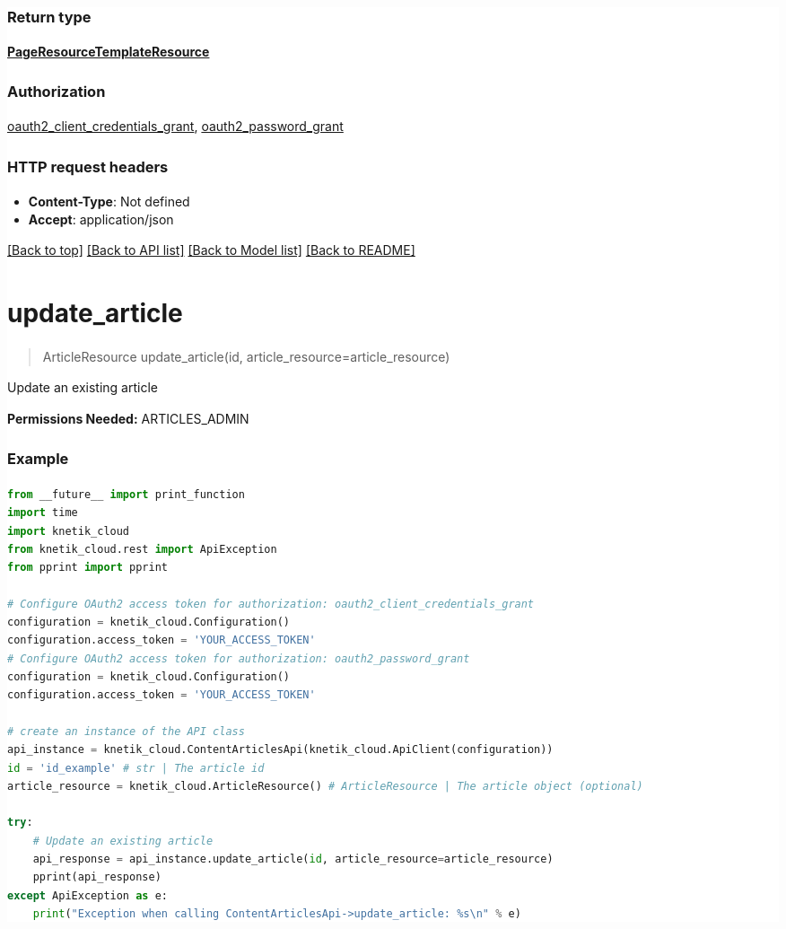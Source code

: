 ### Return type

[**PageResourceTemplateResource**](PageResourceTemplateResource.md)

### Authorization

[oauth2_client_credentials_grant](../README.md#oauth2_client_credentials_grant), [oauth2_password_grant](../README.md#oauth2_password_grant)

### HTTP request headers

 - **Content-Type**: Not defined
 - **Accept**: application/json

[[Back to top]](#) [[Back to API list]](../README.md#documentation-for-api-endpoints) [[Back to Model list]](../README.md#documentation-for-models) [[Back to README]](../README.md)

# **update_article**
> ArticleResource update_article(id, article_resource=article_resource)

Update an existing article

<b>Permissions Needed:</b> ARTICLES_ADMIN

### Example 
```python
from __future__ import print_function
import time
import knetik_cloud
from knetik_cloud.rest import ApiException
from pprint import pprint

# Configure OAuth2 access token for authorization: oauth2_client_credentials_grant
configuration = knetik_cloud.Configuration()
configuration.access_token = 'YOUR_ACCESS_TOKEN'
# Configure OAuth2 access token for authorization: oauth2_password_grant
configuration = knetik_cloud.Configuration()
configuration.access_token = 'YOUR_ACCESS_TOKEN'

# create an instance of the API class
api_instance = knetik_cloud.ContentArticlesApi(knetik_cloud.ApiClient(configuration))
id = 'id_example' # str | The article id
article_resource = knetik_cloud.ArticleResource() # ArticleResource | The article object (optional)

try: 
    # Update an existing article
    api_response = api_instance.update_article(id, article_resource=article_resource)
    pprint(api_response)
except ApiException as e:
    print("Exception when calling ContentArticlesApi->update_article: %s\n" % e)
```
